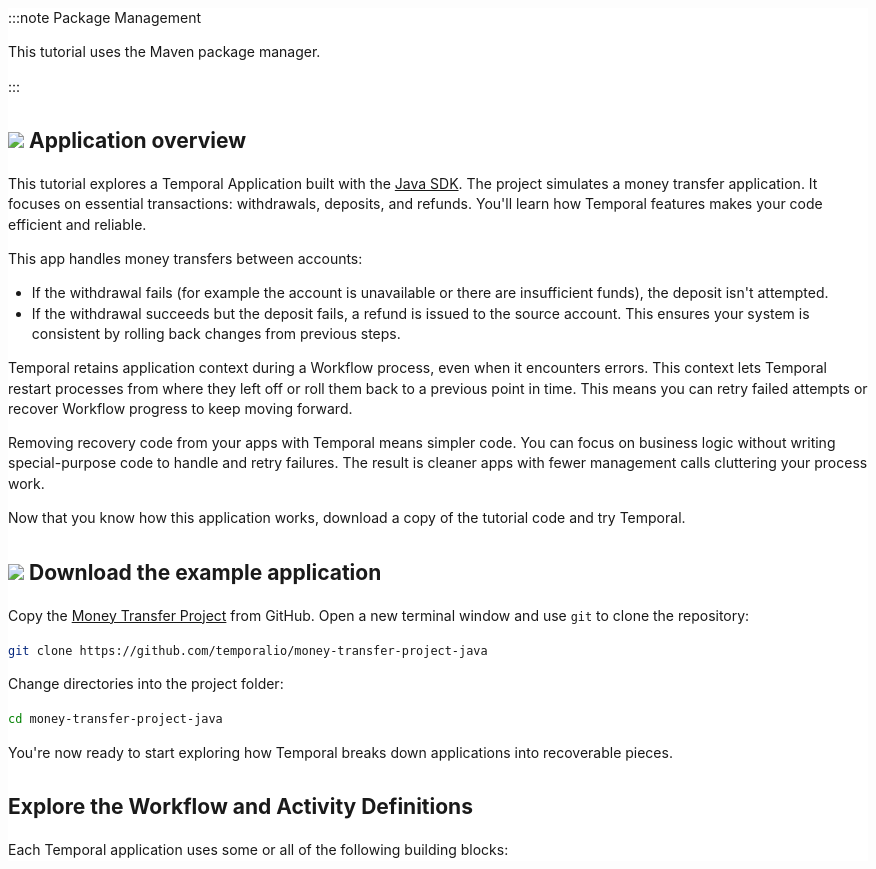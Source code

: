 :::note Package Management

This tutorial uses the Maven package manager.

:::

## ![](/img/icons/workflow.png) Application overview

This tutorial explores a Temporal Application built with the [Java SDK](https://github.com/temporalio/java-sdk).
The project simulates a money transfer application.
It focuses on essential transactions: withdrawals, deposits, and refunds.
You'll learn how Temporal features makes your code efficient and reliable.

This app handles money transfers between accounts:

* If the withdrawal fails (for example the account is unavailable or there are insufficient funds), the deposit isn't attempted.
* If the withdrawal succeeds but the deposit fails, a refund is issued to the source account.
  This ensures your system is consistent by rolling back changes from previous steps.

Temporal retains application context during a Workflow process, even when it encounters errors.
This context lets Temporal restart processes from where they left off or roll them back to a previous point in time.
This means you can retry failed attempts or recover Workflow progress to keep moving forward.

Removing recovery code from your apps with Temporal means simpler code.
You can focus on business logic without writing special-purpose code to handle and retry failures.
The result is cleaner apps with fewer management calls cluttering your process work.

Now that you know how this application works, download a copy of the tutorial code and try Temporal.

## ![](/img/icons/download.png) Download the example application

Copy the [Money Transfer Project](https://github.com/temporalio/money-transfer-project-java) from GitHub.
Open a new terminal window and use `git` to clone the repository:


```bash
git clone https://github.com/temporalio/money-transfer-project-java
```

Change directories into the project folder:


```bash
cd money-transfer-project-java
```

You're now ready to start exploring how Temporal breaks down applications into recoverable pieces.

## Explore the Workflow and Activity Definitions

Each Temporal application uses some or all of the following building blocks:
